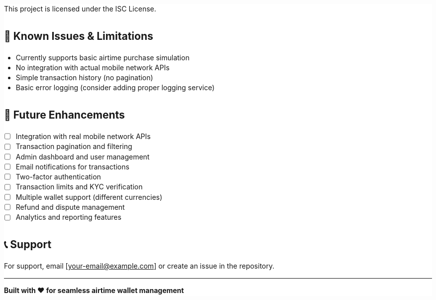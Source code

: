 This project is licensed under the ISC License.

## 🐛 Known Issues & Limitations

- Currently supports basic airtime purchase simulation
- No integration with actual mobile network APIs
- Simple transaction history (no pagination)
- Basic error logging (consider adding proper logging service)

## 🔮 Future Enhancements

- [ ] Integration with real mobile network APIs
- [ ] Transaction pagination and filtering
- [ ] Admin dashboard and user management
- [ ] Email notifications for transactions
- [ ] Two-factor authentication
- [ ] Transaction limits and KYC verification
- [ ] Multiple wallet support (different currencies)
- [ ] Refund and dispute management
- [ ] Analytics and reporting features

## 📞 Support

For support, email [your-email@example.com] or create an issue in the repository.

---

**Built with ❤️ for seamless airtime wallet management**
